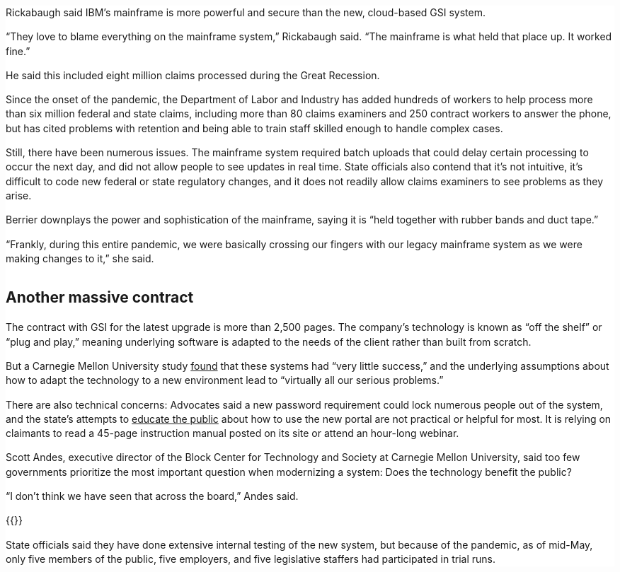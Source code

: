 Rickabaugh said IBM’s mainframe is more powerful and secure than the new, cloud-based GSI system.

“They love to blame everything on the mainframe system,” Rickabaugh said. “The mainframe is what held that place up. It worked fine.”

He said this included eight million claims processed during the Great Recession.

Since the onset of the pandemic, the Department of Labor and Industry has added hundreds of workers to help process more than six million federal and state claims, including more than 80 claims examiners and 250 contract workers to answer the phone, but has cited problems with retention and being able to train staff skilled enough to handle complex cases.

Still, there have been numerous issues. The mainframe system required batch uploads that could delay certain processing to occur the next day, and did not allow people to see updates in real time. State officials also contend that it’s not intuitive, it’s difficult to code new federal or state regulatory changes, and it does not readily allow claims examiners to see problems as they arise.

Berrier downplays the power and sophistication of the mainframe, saying it is “held together with rubber bands and duct tape.”

“Frankly, during this entire pandemic, we were basically crossing our fingers with our legacy mainframe system as we were making changes to it,” she said.

<script src="https://www.spotlightpa.org/embed.js" async></script><div data-spl-embed-version="1" data-spl-src="https://www.spotlightpa.org/embeds/tips/?tip_text=If%20you%20face%20difficulties%20using%20the%20new%20system%20come%20June%208%2C%20we%20want%20to%20hear%20from%20you.%20"></div>

## Another massive contract

The contract with GSI for the latest upgrade is more than 2,500 pages. The company’s technology is known as “off the shelf” or “plug and play,” meaning underlying software is adapted to the needs of the client rather than built from scratch.

But a Carnegie Mellon University study <a href="https://www.cs.cmu.edu/afs/cs/project/able/www/paper_abstracts/archmismatch-icse17.html">found</a> that these systems had “very little success,” and the underlying assumptions about how to adapt the technology to a new environment lead to “virtually all our serious problems.”

There are also technical concerns: Advocates said a new password requirement could lock numerous people out of the system, and the state’s attempts to <a href="https://www.uc.pa.gov/unemployment-benefits/UCBenMod/Pages/default.aspx">educate the public</a> about how to use the new portal are not practical or helpful for most. It is relying on claimants to read a 45-page instruction manual posted on its site or attend an hour-long webinar.

Scott Andes, executive director of the Block Center for Technology and Society at Carnegie Mellon University, said too few governments prioritize the most important question when modernizing a system: Does the technology benefit the public?

“I don’t think we have seen that across the board,” Andes said.

{{<picture src="external/hx3jgekzcd5pzs3f160xf8ekhc.jpeg" description="The Department of Labor and Industry is conducting training courses online for claimants to learn how to navigate the new unemployment system." caption="The Department of Labor and Industry is conducting training courses online for claimants to learn how to navigate the new unemployment system." credit="Rebecca Moss / Spotlight PA">}} 

State officials said they have done extensive internal testing of the new system, but because of the pandemic, as of mid-May, only five members of the public, five employers, and five legislative staffers had participated in trial runs.
